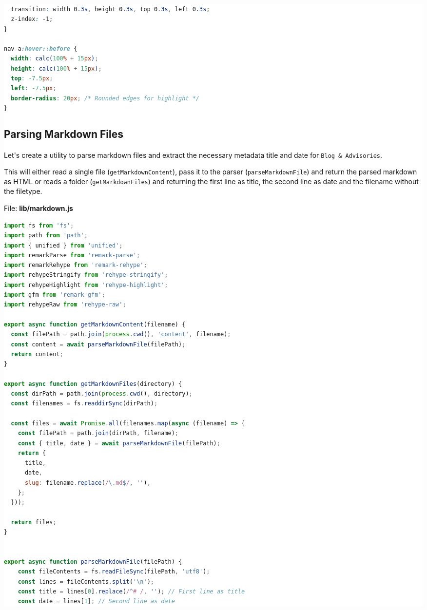 ```CSS
  transition: width 0.3s, height 0.3s, top 0.3s, left 0.3s;
  z-index: -1;
}

nav a:hover::before {
  width: calc(100% + 15px);
  height: calc(100% + 15px);
  top: -7.5px;
  left: -7.5px;
  border-radius: 20px; /* Rounded edges for highlight */
}
```

## Parsing Markdown Files

Let's create a utility to parse markdown files and extract the necessary metadata title and date for `Blog & Advisories`.

This will either read a single file (`getMarkdownContent`), pass it to the parser (`parseMarkdownFile`) and return the parsed markdown as HTML or reads a folder (`getMarkdownFiles`) and returning the first line as title, the second line as date and the filename without the filetype. 

File: **lib/markdown.js**

```javascript
import fs from 'fs';
import path from 'path';
import { unified } from 'unified';
import remarkParse from 'remark-parse';
import remarkRehype from 'remark-rehype';
import rehypeStringify from 'rehype-stringify';
import rehypeHighlight from 'rehype-highlight';
import gfm from 'remark-gfm';
import rehypeRaw from 'rehype-raw';

export async function getMarkdownContent(filename) {
  const filePath = path.join(process.cwd(), 'content', filename);
  const content = await parseMarkdownFile(filePath);
  return content;
}

export async function getMarkdownFiles(directory) {
  const dirPath = path.join(process.cwd(), directory);
  const filenames = fs.readdirSync(dirPath);

  const files = await Promise.all(filenames.map(async (filename) => {
    const filePath = path.join(dirPath, filename);
    const { title, date } = await parseMarkdownFile(filePath);
    return {
      title,
      date,
      slug: filename.replace(/\.md$/, ''),
    };
  }));

  return files;
}


export async function parseMarkdownFile(filePath) {
    const fileContents = fs.readFileSync(filePath, 'utf8');
    const lines = fileContents.split('\n');
    const title = lines[0].replace(/^# /, ''); // First line as title
    const date = lines[1]; // Second line as date
```